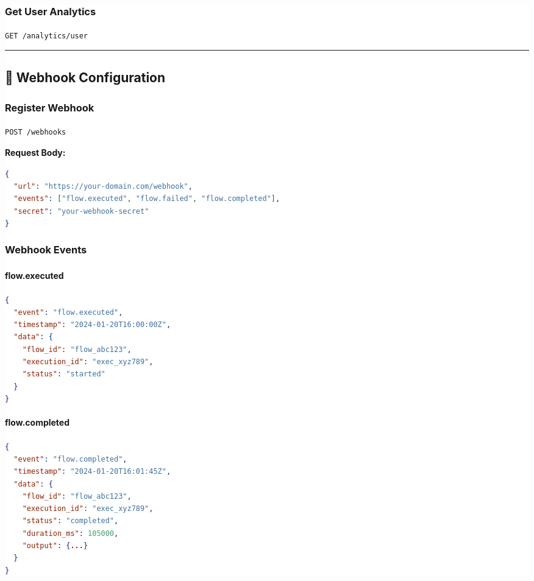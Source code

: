 ### Get User Analytics
```http
GET /analytics/user
```

---

## 🔔 Webhook Configuration

### Register Webhook
```http
POST /webhooks
```

**Request Body:**
```json
{
  "url": "https://your-domain.com/webhook",
  "events": ["flow.executed", "flow.failed", "flow.completed"],
  "secret": "your-webhook-secret"
}
```

### Webhook Events

#### flow.executed
```json
{
  "event": "flow.executed",
  "timestamp": "2024-01-20T16:00:00Z",
  "data": {
    "flow_id": "flow_abc123",
    "execution_id": "exec_xyz789",
    "status": "started"
  }
}
```

#### flow.completed
```json
{
  "event": "flow.completed",
  "timestamp": "2024-01-20T16:01:45Z",
  "data": {
    "flow_id": "flow_abc123",
    "execution_id": "exec_xyz789",
    "status": "completed",
    "duration_ms": 105000,
    "output": {...}
  }
}
```
